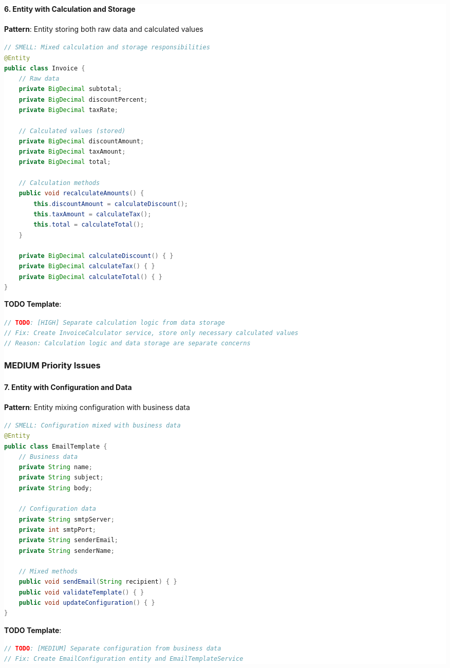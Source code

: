 #### 6. Entity with Calculation and Storage
**Pattern**: Entity storing both raw data and calculated values
```java
// SMELL: Mixed calculation and storage responsibilities
@Entity
public class Invoice {
    // Raw data
    private BigDecimal subtotal;
    private BigDecimal discountPercent;
    private BigDecimal taxRate;
    
    // Calculated values (stored)
    private BigDecimal discountAmount;
    private BigDecimal taxAmount;
    private BigDecimal total;
    
    // Calculation methods
    public void recalculateAmounts() {
        this.discountAmount = calculateDiscount();
        this.taxAmount = calculateTax();
        this.total = calculateTotal();
    }
    
    private BigDecimal calculateDiscount() { }
    private BigDecimal calculateTax() { }
    private BigDecimal calculateTotal() { }
}
```
**TODO Template**:
```java
// TODO: [HIGH] Separate calculation logic from data storage
// Fix: Create InvoiceCalculator service, store only necessary calculated values
// Reason: Calculation logic and data storage are separate concerns
```

### MEDIUM Priority Issues

#### 7. Entity with Configuration and Data
**Pattern**: Entity mixing configuration with business data
```java
// SMELL: Configuration mixed with business data
@Entity
public class EmailTemplate {
    // Business data
    private String name;
    private String subject;
    private String body;
    
    // Configuration data
    private String smtpServer;
    private int smtpPort;
    private String senderEmail;
    private String senderName;
    
    // Mixed methods
    public void sendEmail(String recipient) { }
    public void validateTemplate() { }
    public void updateConfiguration() { }
}
```
**TODO Template**:
```java
// TODO: [MEDIUM] Separate configuration from business data
// Fix: Create EmailConfiguration entity and EmailTemplateService
```